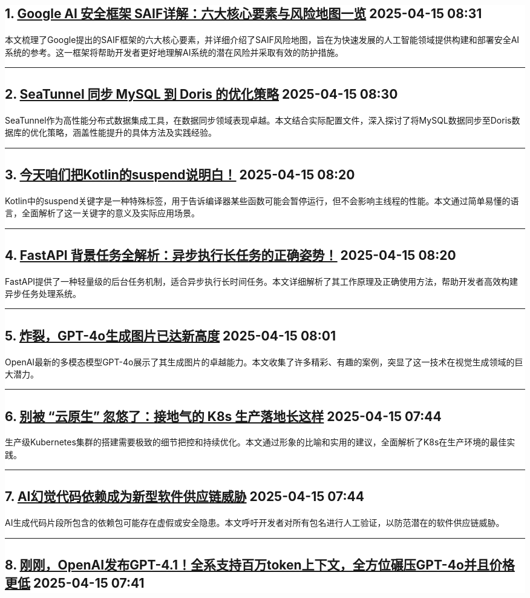 ## 1. [Google AI 安全框架 SAIF详解：六大核心要素与风险地图一览](https://www.51cto.com/article/813287.html)   2025-04-15 08:31

本文梳理了Google提出的SAIF框架的六大核心要素，并详细介绍了SAIF风险地图，旨在为快速发展的人工智能领域提供构建和部署安全AI系统的参考。这一框架将帮助开发者更好地理解AI系统的潜在风险并采取有效的防护措施。

---

## 2. [SeaTunnel 同步 MySQL 到 Doris 的优化策略](https://www.51cto.com/article/813256.html)   2025-04-15 08:30

SeaTunnel作为高性能分布式数据集成工具，在数据同步领域表现卓越。本文结合实际配置文件，深入探讨了将MySQL数据同步至Doris数据库的优化策略，涵盖性能提升的具体方法及实践经验。

---

## 3. [今天咱们把Kotlin的suspend说明白！](https://www.51cto.com/article/813285.html)   2025-04-15 08:20

Kotlin中的suspend关键字是一种特殊标签，用于告诉编译器某些函数可能会暂停运行，但不会影响主线程的性能。本文通过简单易懂的语言，全面解析了这一关键字的意义及实际应用场景。

---

## 4. [FastAPI 背景任务全解析：异步执行长任务的正确姿势！](https://www.51cto.com/article/813254.html)   2025-04-15 08:20

FastAPI提供了一种轻量级的后台任务机制，适合异步执行长时间任务。本文详细解析了其工作原理及正确使用方法，帮助开发者高效构建异步任务处理系统。

---

## 5. [炸裂，GPT-4o生成图片已达新高度](https://www.51cto.com/article/813282.html)   2025-04-15 08:01

OpenAI最新的多模态模型GPT-4o展示了其生成图片的卓越能力。本文收集了许多精彩、有趣的案例，突显了这一技术在视觉生成领域的巨大潜力。

---

## 6. [别被 “云原生” 忽悠了：接地气的 K8s 生产落地长这样](https://www.51cto.com/article/813278.html)   2025-04-15 07:44

生产级Kubernetes集群的搭建需要极致的细节把控和持续优化。本文通过形象的比喻和实用的建议，全面解析了K8s在生产环境的最佳实践。

---

## 7. [AI幻觉代码依赖成为新型软件供应链威胁](https://www.51cto.com/article/813277.html)   2025-04-15 07:44

AI生成代码片段所包含的依赖包可能存在虚假或安全隐患。本文呼吁开发者对所有包名进行人工验证，以防范潜在的软件供应链威胁。

---

## 8. [刚刚，OpenAI发布GPT-4.1！全系支持百万token上下文，全方位碾压GPT-4o并且价格更低](https://www.51cto.com/article/813276.html)   2025-04-15 07:41
